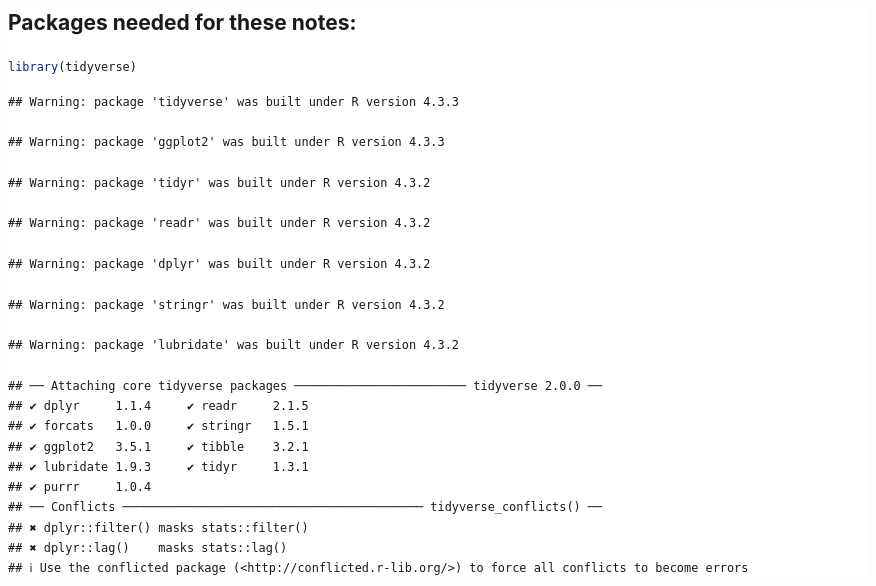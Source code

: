 ## Packages needed for these notes:

``` r
library(tidyverse)
```

    ## Warning: package 'tidyverse' was built under R version 4.3.3

    ## Warning: package 'ggplot2' was built under R version 4.3.3

    ## Warning: package 'tidyr' was built under R version 4.3.2

    ## Warning: package 'readr' was built under R version 4.3.2

    ## Warning: package 'dplyr' was built under R version 4.3.2

    ## Warning: package 'stringr' was built under R version 4.3.2

    ## Warning: package 'lubridate' was built under R version 4.3.2

    ## ── Attaching core tidyverse packages ──────────────────────── tidyverse 2.0.0 ──
    ## ✔ dplyr     1.1.4     ✔ readr     2.1.5
    ## ✔ forcats   1.0.0     ✔ stringr   1.5.1
    ## ✔ ggplot2   3.5.1     ✔ tibble    3.2.1
    ## ✔ lubridate 1.9.3     ✔ tidyr     1.3.1
    ## ✔ purrr     1.0.4     
    ## ── Conflicts ────────────────────────────────────────── tidyverse_conflicts() ──
    ## ✖ dplyr::filter() masks stats::filter()
    ## ✖ dplyr::lag()    masks stats::lag()
    ## ℹ Use the conflicted package (<http://conflicted.r-lib.org/>) to force all conflicts to become errors
